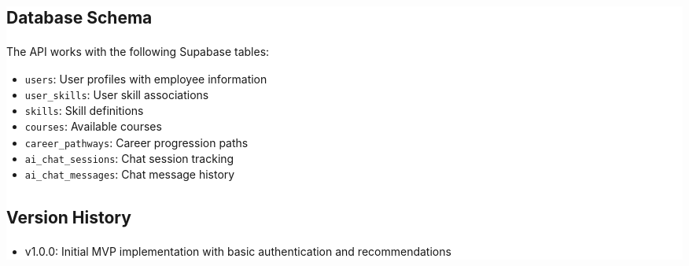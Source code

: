 ## Database Schema

The API works with the following Supabase tables:

- `users`: User profiles with employee information
- `user_skills`: User skill associations
- `skills`: Skill definitions
- `courses`: Available courses
- `career_pathways`: Career progression paths
- `ai_chat_sessions`: Chat session tracking
- `ai_chat_messages`: Chat message history

## Version History

- v1.0.0: Initial MVP implementation with basic authentication and recommendations
